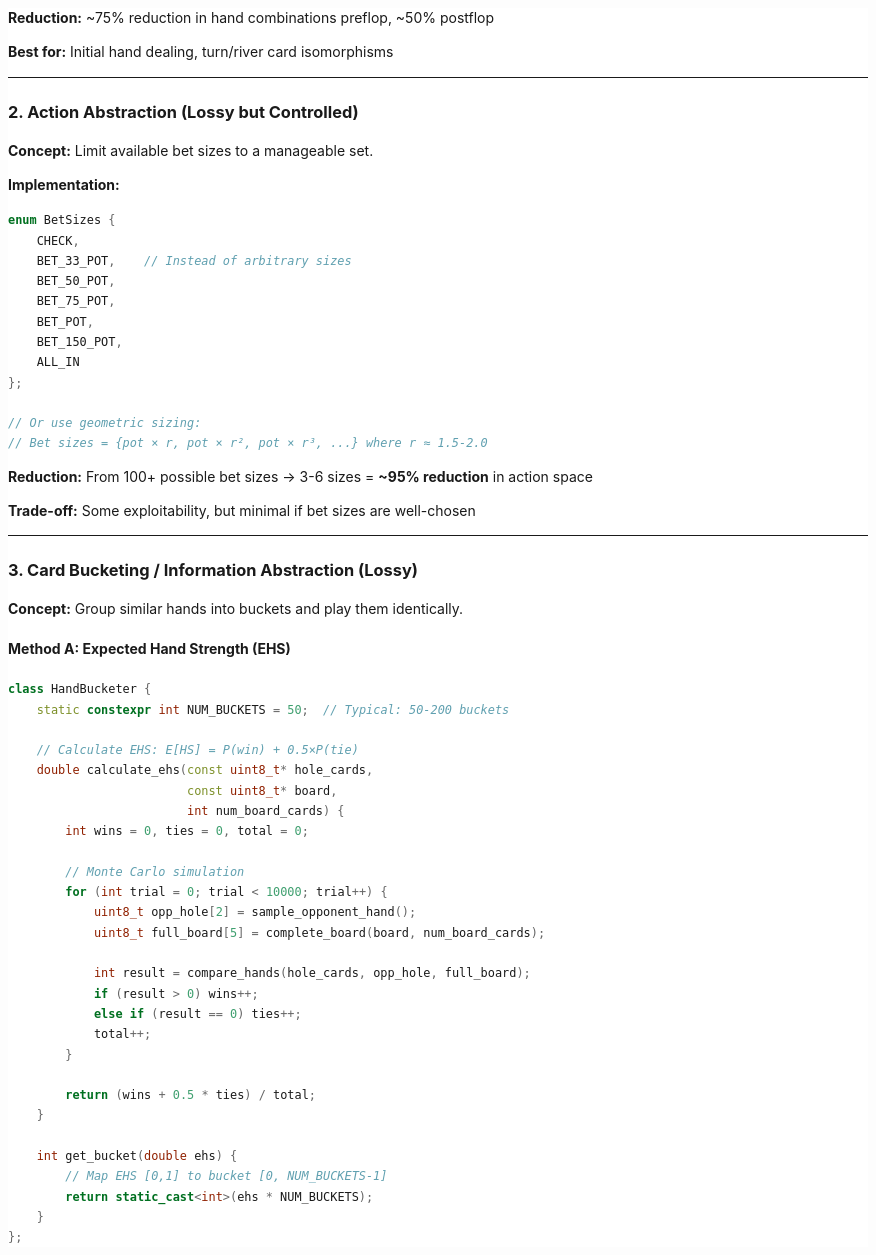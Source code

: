 **Reduction:** ~75% reduction in hand combinations preflop, ~50% postflop

**Best for:** Initial hand dealing, turn/river card isomorphisms

---

### 2. **Action Abstraction** (Lossy but Controlled)

**Concept:** Limit available bet sizes to a manageable set.

**Implementation:**
```cpp
enum BetSizes {
    CHECK,
    BET_33_POT,    // Instead of arbitrary sizes
    BET_50_POT,
    BET_75_POT,
    BET_POT,
    BET_150_POT,
    ALL_IN
};

// Or use geometric sizing:
// Bet sizes = {pot × r, pot × r², pot × r³, ...} where r ≈ 1.5-2.0
```

**Reduction:** From 100+ possible bet sizes → 3-6 sizes = **~95% reduction** in action space

**Trade-off:** Some exploitability, but minimal if bet sizes are well-chosen

---

### 3. **Card Bucketing / Information Abstraction** (Lossy)

**Concept:** Group similar hands into buckets and play them identically.

#### Method A: Expected Hand Strength (EHS)

```cpp
class HandBucketer {
    static constexpr int NUM_BUCKETS = 50;  // Typical: 50-200 buckets

    // Calculate EHS: E[HS] = P(win) + 0.5×P(tie)
    double calculate_ehs(const uint8_t* hole_cards,
                         const uint8_t* board,
                         int num_board_cards) {
        int wins = 0, ties = 0, total = 0;

        // Monte Carlo simulation
        for (int trial = 0; trial < 10000; trial++) {
            uint8_t opp_hole[2] = sample_opponent_hand();
            uint8_t full_board[5] = complete_board(board, num_board_cards);

            int result = compare_hands(hole_cards, opp_hole, full_board);
            if (result > 0) wins++;
            else if (result == 0) ties++;
            total++;
        }

        return (wins + 0.5 * ties) / total;
    }

    int get_bucket(double ehs) {
        // Map EHS [0,1] to bucket [0, NUM_BUCKETS-1]
        return static_cast<int>(ehs * NUM_BUCKETS);
    }
};
```
